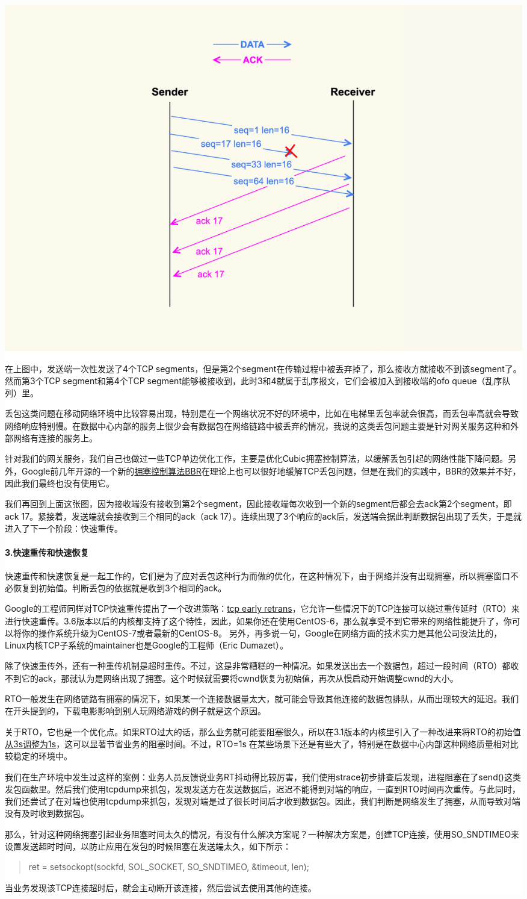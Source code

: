 <p><img alt="" src="assets/0c2ce093d74a1dc76f39b7cbdd386699.jpg" title="TCP乱序报文"/></p>
<p>在上图中，发送端一次性发送了4个TCP segments，但是第2个segment在传输过程中被丢弃掉了，那么接收方就接收不到该segment了。然而第3个TCP segment和第4个TCP segment能够被接收到，此时3和4就属于乱序报文，它们会被加入到接收端的ofo queue（乱序队列）里。</p>
<p>丢包这类问题在移动网络环境中比较容易出现，特别是在一个网络状况不好的环境中，比如在电梯里丢包率就会很高，而丢包率高就会导致网络响应特别慢。在数据中心内部的服务上很少会有数据包在网络链路中被丢弃的情况，我说的这类丢包问题主要是针对网关服务这种和外部网络有连接的服务上。</p>
<p>针对我们的网关服务，我们自己也做过一些TCP单边优化工作，主要是优化Cubic拥塞控制算法，以缓解丢包引起的网络性能下降问题。另外，Google前几年开源的一个新的<a href="https://github.com/google/bbr" target="_blank">拥塞控制算法BBR</a>在理论上也可以很好地缓解TCP丢包问题，但是在我们的实践中，BBR的效果并不好，因此我们最终也没有使用它。</p>
<p>我们再回到上面这张图，因为接收端没有接收到第2个segment，因此接收端每次收到一个新的segment后都会去ack第2个segment，即ack 17。紧接着，发送端就会接收到三个相同的ack（ack 17）。连续出现了3个响应的ack后，发送端会据此判断数据包出现了丢失，于是就进入了下一个阶段：快速重传。</p>
<h4 id="3-快速重传和快速恢复">3.快速重传和快速恢复</h4>
<p>快速重传和快速恢复是一起工作的，它们是为了应对丢包这种行为而做的优化，在这种情况下，由于网络并没有出现拥塞，所以拥塞窗口不必恢复到初始值。判断丢包的依据就是收到3个相同的ack。</p>
<p>Google的工程师同样对TCP快速重传提出了一个改进策略：<a href="https://git.kernel.org/pub/scm/linux/kernel/git/torvalds/linux.git/commit/?id=eed530b6c67624db3f2cf477bac7c4d005d8f7ba" target="_blank">tcp early retrans</a>，它允许一些情况下的TCP连接可以绕过重传延时（RTO）来进行快速重传。3.6版本以后的内核都支持了这个特性，因此，如果你还在使用CentOS-6，那么就享受不到它带来的网络性能提升了，你可以将你的操作系统升级为CentOS-7或者最新的CentOS-8。 另外，再多说一句，Google在网络方面的技术实力是其他公司没法比的，Linux内核TCP子系统的maintainer也是Google的工程师（Eric Dumazet）。</p>
<p>除了快速重传外，还有一种重传机制是超时重传。不过，这是非常糟糕的一种情况。如果发送出去一个数据包，超过一段时间（RTO）都收不到它的ack，那就认为是网络出现了拥塞。这个时候就需要将cwnd恢复为初始值，再次从慢启动开始调整cwnd的大小。</p>
<p>RTO一般发生在网络链路有拥塞的情况下，如果某一个连接数据量太大，就可能会导致其他连接的数据包排队，从而出现较大的延迟。我们在开头提到的，下载电影影响到别人玩网络游戏的例子就是这个原因。</p>
<p>关于RTO，它也是一个优化点。如果RTO过大的话，那么业务就可能要阻塞很久，所以在3.1版本的内核里引入了一种改进来将RTO的初始值<a href="https://git.kernel.org/pub/scm/linux/kernel/git/torvalds/linux.git/commit/?h=v5.9-rc2&amp;id=9ad7c049f0f79c418e293b1b68cf10d68f54fcdb" target="_blank">从3s调整为1s</a>，这可以显著节省业务的阻塞时间。不过，RTO=1s 在某些场景下还是有些大了，特别是在数据中心内部这种网络质量相对比较稳定的环境中。</p>
<p>我们在生产环境中发生过这样的案例：业务人员反馈说业务RT抖动得比较厉害，我们使用strace初步排查后发现，进程阻塞在了send()这类发包函数里。然后我们使用tcpdump来抓包，发现发送方在发送数据后，迟迟不能得到对端的响应，一直到RTO时间再次重传。与此同时，我们还尝试了在对端也使用tcpdump来抓包，发现对端是过了很长时间后才收到数据包。因此，我们判断是网络发生了拥塞，从而导致对端没有及时收到数据包。</p>
<p>那么，针对这种网络拥塞引起业务阻塞时间太久的情况，有没有什么解决方案呢？一种解决方案是，创建TCP连接，使用SO_SNDTIMEO来设置发送超时时间，以防止应用在发包的时候阻塞在发送端太久，如下所示：</p>
<blockquote>
<p>ret = setsockopt(sockfd, SOL_SOCKET, SO_SNDTIMEO, &amp;timeout, len);</p>
</blockquote>
<p>当业务发现该TCP连接超时后，就会主动断开该连接，然后尝试去使用其他的连接。</p>